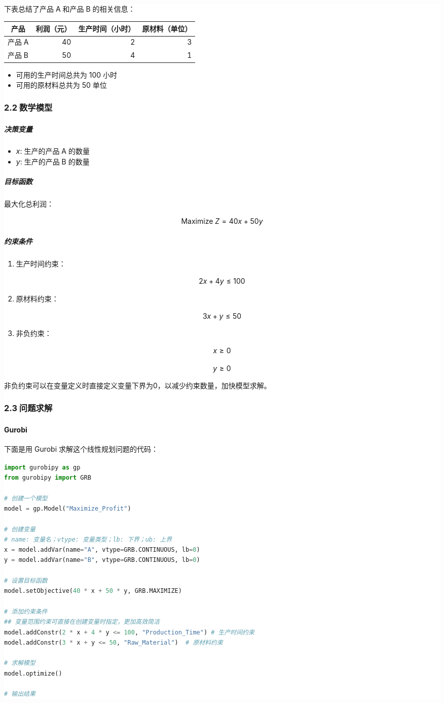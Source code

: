 下表总结了产品 A 和产品 B 的相关信息：

| 产品     | 利润（元） | 生产时间（小时） | 原材料（单位） |
|----------|-: |-: |-: |
| 产品 A   | 40                | 2                    | 3                  |
| 产品 B   | 50                | 4                    | 1                  |

- 可用的生产时间总共为 100 小时
- 可用的原材料总共为 50 单位

### 2.2  数学模型

##### 决策变量
- $x$: 生产的产品 A 的数量
- $y$: 生产的产品 B 的数量

##### 目标函数
最大化总利润：

$$\text{Maximize } Z = 40x + 50y$$

##### 约束条件
1. 生产时间约束：
   
$$2x + 4y \leq 100$$

2. 原材料约束：
   
$$3x + y \leq 50$$

3. 非负约束：
   
$$x \geq 0$$

$$y \geq 0$$

非负约束可以在变量定义时直接定义变量下界为0，以减少约束数量，加快模型求解。

### 2.3 问题求解

#### Gurobi

下面是用 Gurobi 求解这个线性规划问题的代码：

```python
import gurobipy as gp
from gurobipy import GRB

# 创建一个模型
model = gp.Model("Maximize_Profit")

# 创建变量
# name: 变量名；vtype: 变量类型；lb: 下界；ub: 上界
x = model.addVar(name="A", vtype=GRB.CONTINUOUS, lb=0)
y = model.addVar(name="B", vtype=GRB.CONTINUOUS, lb=0)

# 设置目标函数
model.setObjective(40 * x + 50 * y, GRB.MAXIMIZE)

# 添加约束条件
## 变量范围约束可直接在创建变量时指定，更加高效简洁
model.addConstr(2 * x + 4 * y <= 100, "Production_Time") # 生产时间约束
model.addConstr(3 * x + y <= 50, "Raw_Material")  # 原材料约束

# 求解模型
model.optimize()

# 输出结果
```